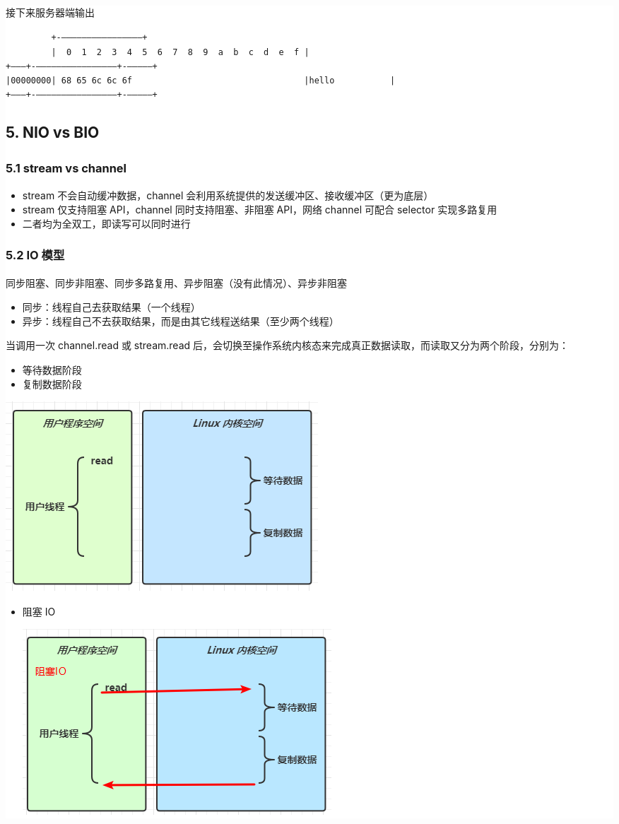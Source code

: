 接下来服务器端输出

```
         +-————————————————+
         |  0  1  2  3  4  5  6  7  8  9  a  b  c  d  e  f |
+———+-————————————————+-—————+
|00000000| 68 65 6c 6c 6f                                  |hello           |
+———+-————————————————+-—————+
```





## 5. NIO vs BIO

### 5.1 stream vs channel

* stream 不会自动缓冲数据，channel 会利用系统提供的发送缓冲区、接收缓冲区（更为底层）
* stream 仅支持阻塞 API，channel 同时支持阻塞、非阻塞 API，网络 channel 可配合 selector 实现多路复用
* 二者均为全双工，即读写可以同时进行



### 5.2 IO 模型

同步阻塞、同步非阻塞、同步多路复用、异步阻塞（没有此情况）、异步非阻塞

* 同步：线程自己去获取结果（一个线程）
* 异步：线程自己不去获取结果，而是由其它线程送结果（至少两个线程）



当调用一次 channel.read 或 stream.read 后，会切换至操作系统内核态来完成真正数据读取，而读取又分为两个阶段，分别为：

* 等待数据阶段
* 复制数据阶段

![](img/0033.png)

* 阻塞 IO

  ![](img/0039.png)